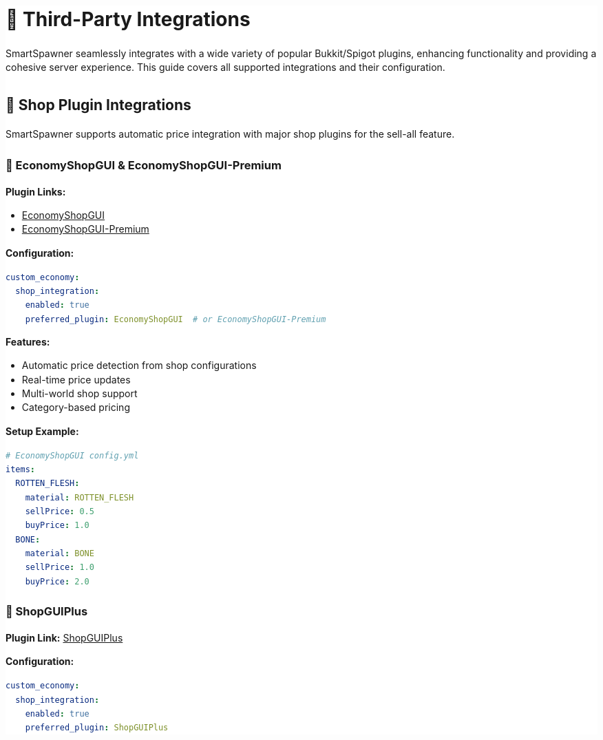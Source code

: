 # 🔌 Third-Party Integrations

SmartSpawner seamlessly integrates with a wide variety of popular Bukkit/Spigot plugins, enhancing functionality and providing a cohesive server experience. This guide covers all supported integrations and their configuration.

## 🏪 Shop Plugin Integrations

SmartSpawner supports automatic price integration with major shop plugins for the sell-all feature.

### 🛒 EconomyShopGUI & EconomyShopGUI-Premium

**Plugin Links:**
- [EconomyShopGUI](https://www.spigotmc.org/resources/economyshopgui.69927/)
- [EconomyShopGUI-Premium](https://www.spigotmc.org/resources/economyshopgui-premium.101902/)

**Configuration:**
```yaml
custom_economy:
  shop_integration:
    enabled: true
    preferred_plugin: EconomyShopGUI  # or EconomyShopGUI-Premium
```

**Features:**
- Automatic price detection from shop configurations
- Real-time price updates
- Multi-world shop support
- Category-based pricing

**Setup Example:**
```yaml
# EconomyShopGUI config.yml
items:
  ROTTEN_FLESH:
    material: ROTTEN_FLESH
    sellPrice: 0.5
    buyPrice: 1.0
  BONE:
    material: BONE
    sellPrice: 1.0
    buyPrice: 2.0
```

### 🏬 ShopGUIPlus

**Plugin Link:** [ShopGUIPlus](https://www.spigotmc.org/resources/shopgui.6515/)

**Configuration:**
```yaml
custom_economy:
  shop_integration:
    enabled: true
    preferred_plugin: ShopGUIPlus
```
